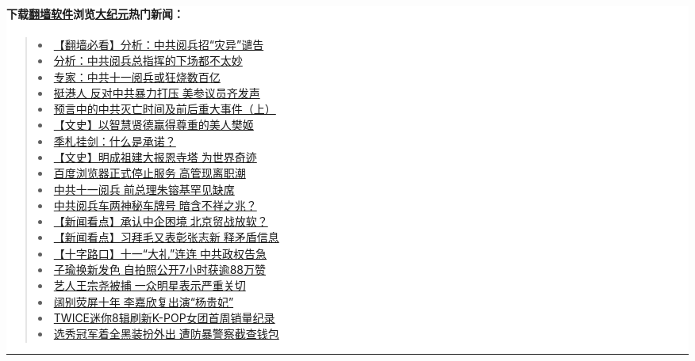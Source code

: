 #### 下载<a href="https://git.io/JesJV">翻墙软件</a>浏览<a href="http://www.epochtimes.com">大纪元</a>热门新闻：
> <li><a href="http://www.epochtimes.com/gb/19/10/2/n11561599.htm">【翻墙必看】分析：中共阅兵招“灾异”谴告</a></li>
> <li><a href="http://www.epochtimes.com/gb/19/10/2/n11561806.htm">分析：中共阅兵总指挥的下场都不太妙</a></li>
> <li><a href="http://www.epochtimes.com/gb/19/10/2/n11562446.htm">专家：中共十一阅兵或狂烧数百亿</a></li>
> <li><a href="http://www.epochtimes.com/gb/19/10/2/n11561941.htm">挺港人 反对中共暴力打压 美参议员齐发声</a></li>
> <li><a href="http://www.epochtimes.com/gb/19/9/29/n11554582.htm">预言中的中共灭亡时间及前后重大事件（上）</a></li>
> <li><a href="http://www.epochtimes.com/gb/19/9/22/n11539138.htm">【文史】以智慧贤德赢得尊重的美人樊姬</a></li>
> <li><a href="http://www.epochtimes.com/gb/12/4/28/n3576538.htm">季札挂剑：什么是承诺？</a></li>
> <li><a href="http://www.epochtimes.com/gb/16/7/3/n8061383.htm">【文史】明成祖建大报恩寺塔 为世界奇迹</a></li>
> <li><a href="http://www.epochtimes.com/gb/19/10/1/n11560743.htm">百度浏览器正式停止服务 高管现离职潮</a></li>
> <li><a href="http://www.epochtimes.com/gb/19/10/1/n11558955.htm">中共十一阅兵 前总理朱镕基罕见缺席</a></li>
> <li><a href="http://www.epochtimes.com/gb/19/10/1/n11560833.htm">中共阅兵车两神秘车牌号 暗含不祥之兆？</a></li>
> <li><a href="http://www.epochtimes.com/gb/19/9/30/n11557589.htm">【新闻看点】承认中企困境 北京贸战放软？</a></li>
> <li><a href="http://www.epochtimes.com/gb/19/9/30/n11558031.htm">【新闻看点】习拜毛又表彰张志新 释矛盾信息</a></li>
> <li><a href="http://www.epochtimes.com/gb/19/10/1/n11559108.htm">【十字路口】十一“大礼”连连 中共政权告急</a></li>
> <li><a href="http://www.epochtimes.com/gb/19/10/1/n11559686.htm">子瑜换新发色 自拍照公开7小时获逾88万赞</a></li>
> <li><a href="http://www.epochtimes.com/gb/19/9/30/n11557866.htm">艺人王宗尧被捕 一众明星表示严重关切</a></li>
> <li><a href="http://www.epochtimes.com/gb/19/9/30/n11558456.htm">阔别荧屏十年 李嘉欣复出演“杨贵妃”</a></li>
> <li><a href="http://www.epochtimes.com/gb/19/9/30/n11556284.htm">TWICE迷你8辑刷新K-POP女团首周销量纪录</a></li>
> <li><a href="http://www.epochtimes.com/gb/19/9/30/n11558238.htm">选秀冠军着全黑装扮外出 遭防暴警察截查钱包</a></li>
<hr>
